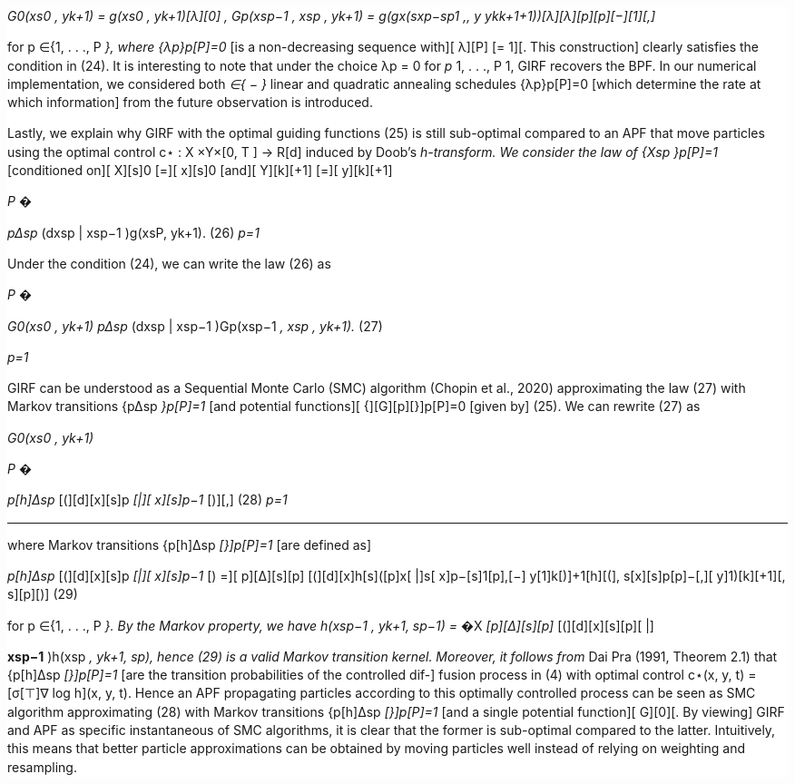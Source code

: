 _G0(xs0_ _, yk+1) = g(xs0_ _, yk+1)[λ][0]_ _,_ _Gp(xsp−1_ _, xsp_ _, yk+1) =_ _g(gx(sxp−sp1_ _,, y ykk+1+1))[λ][λ][p][p][−][1][,]_

for p ∈{1, . . ., P _}, where {λp}p[P]=0_ [is a non-decreasing sequence with][ λ][P] [= 1][. This construction]
clearly satisfies the condition in (24). It is interesting to note that under the choice λp = 0 for
_p_ 1, . . ., P 1, GIRF recovers the BPF. In our numerical implementation, we considered both
_∈{_ _−_ _}_
linear and quadratic annealing schedules {λp}p[P]=0 [which determine the rate at which information]
from the future observation is introduced.

Lastly, we explain why GIRF with the optimal guiding functions (25) is still sub-optimal compared
to an APF that move particles using the optimal control c⋆ : X ×Y×[0, T ] → R[d] induced by Doob’s
_h-transform. We consider the law of {Xsp_ _}p[P]=1_ [conditioned on][ X][s]0 [=][ x][s]0 [and][ Y][k][+1] [=][ y][k][+1]

_P_
�

_p∆sp_ (dxsp | xsp−1 )g(xsP, yk+1). (26)
_p=1_

Under the condition (24), we can write the law (26) as


_P_
�

_G0(xs0_ _, yk+1)_ _p∆sp_ (dxsp | xsp−1 )Gp(xsp−1 _, xsp_ _, yk+1)._ (27)

_p=1_


GIRF can be understood as a Sequential Monte Carlo (SMC) algorithm (Chopin et al., 2020) approximating the law (27) with Markov transitions {p∆sp _}p[P]=1_ [and potential functions][ {][G][p][}]p[P]=0 [given by]
(25). We can rewrite (27) as


_G0(xs0_ _, yk+1)_


_P_
�

_p[h]∆sp_ [(][d][x][s]p _[|][ x][s]p−1_ [)][,] (28)
_p=1_


-----

where Markov transitions {p[h]∆sp _[}]p[P]=1_ [are defined as]

_p[h]∆sp_ [(][d][x][s]p _[|][ x][s]p−1_ [) =][ p][∆][s][p] [(][d][x]h[s]([p]x[ |]s[ x]p−[s]1[p],[−] y[1]k[)]+1[h][(], s[x][s]p[p]−[,][ y]1)[k][+1][, s][p][)] (29)


for p ∈{1, . . ., P _}. By the Markov property, we have h(xsp−1_ _, yk+1, sp−1) =_ �X _[p][∆][s][p]_ [(][d][x][s][p][ |]

**xsp−1** )h(xsp _, yk+1, sp), hence (29) is a valid Markov transition kernel. Moreover, it follows from_
Dai Pra (1991, Theorem 2.1) that {p[h]∆sp _[}]p[P]=1_ [are the transition probabilities of the controlled dif-]
fusion process in (4) with optimal control c⋆(x, y, t) = [σ[⊤]∇ log h](x, y, t). Hence an APF propagating particles according to this optimally controlled process can be seen as SMC algorithm approximating (28) with Markov transitions {p[h]∆sp _[}]p[P]=1_ [and a single potential function][ G][0][. By viewing]
GIRF and APF as specific instantaneous of SMC algorithms, it is clear that the former is sub-optimal
compared to the latter. Intuitively, this means that better particle approximations can be obtained by
moving particles well instead of relying on weighting and resampling.
